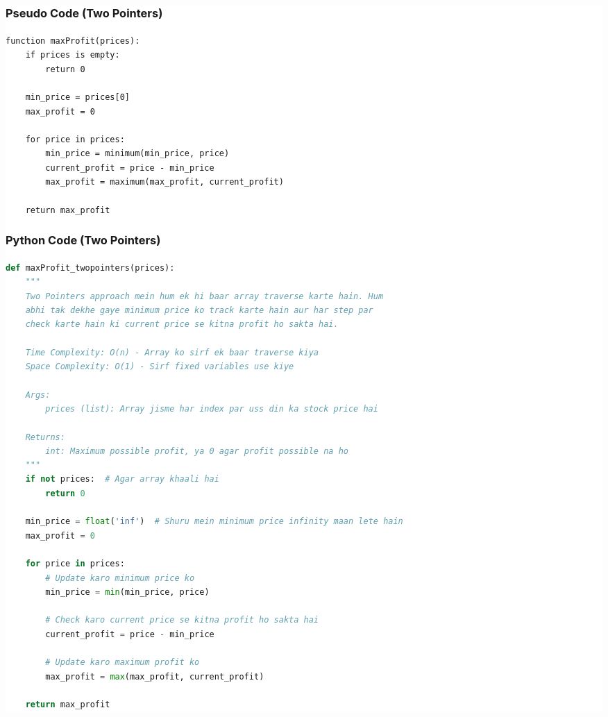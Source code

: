 ### Pseudo Code (Two Pointers)
```
function maxProfit(prices):
    if prices is empty:
        return 0
        
    min_price = prices[0]
    max_profit = 0
    
    for price in prices:
        min_price = minimum(min_price, price)
        current_profit = price - min_price
        max_profit = maximum(max_profit, current_profit)
    
    return max_profit
```

### Python Code (Two Pointers)
```python
def maxProfit_twopointers(prices):
    """
    Two Pointers approach mein hum ek hi baar array traverse karte hain. Hum
    abhi tak dekhe gaye minimum price ko track karte hain aur har step par
    check karte hain ki current price se kitna profit ho sakta hai.
    
    Time Complexity: O(n) - Array ko sirf ek baar traverse kiya
    Space Complexity: O(1) - Sirf fixed variables use kiye
    
    Args:
        prices (list): Array jisme har index par uss din ka stock price hai
        
    Returns:
        int: Maximum possible profit, ya 0 agar profit possible na ho
    """
    if not prices:  # Agar array khaali hai
        return 0
        
    min_price = float('inf')  # Shuru mein minimum price infinity maan lete hain
    max_profit = 0
    
    for price in prices:
        # Update karo minimum price ko
        min_price = min(min_price, price)
        
        # Check karo current price se kitna profit ho sakta hai
        current_profit = price - min_price
        
        # Update karo maximum profit ko
        max_profit = max(max_profit, current_profit)
    
    return max_profit
```
